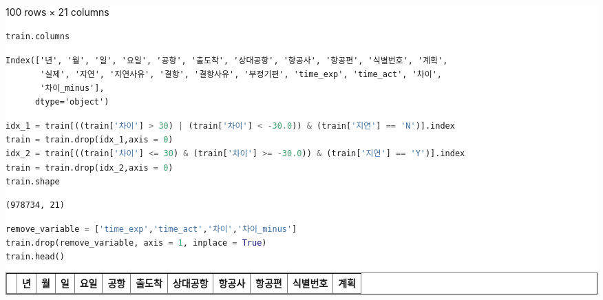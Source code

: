 </table>
<p>100 rows × 21 columns</p>
</div>




```python
train.columns
```




    Index(['년', '월', '일', '요일', '공항', '출도착', '상대공항', '항공사', '항공편', '식별번호', '계획',
           '실제', '지연', '지연사유', '결항', '결항사유', '부정기편', 'time_exp', 'time_act', '차이',
           '차이_minus'],
          dtype='object')




```python
idx_1 = train[((train['차이'] > 30) | (train['차이'] < -30.0)) & (train['지연'] == 'N')].index
train = train.drop(idx_1,axis = 0)
idx_2 = train[((train['차이'] <= 30) & (train['차이'] >= -30.0)) & (train['지연'] == 'Y')].index
train = train.drop(idx_2,axis = 0)
train.shape
```




    (978734, 21)




```python
remove_variable = ['time_exp','time_act','차이','차이_minus']
train.drop(remove_variable, axis = 1, inplace = True)
train.head()
```




<div>
<style scoped>
    .dataframe tbody tr th:only-of-type {
        vertical-align: middle;
    }

    .dataframe tbody tr th {
        vertical-align: top;
    }

    .dataframe thead th {
        text-align: right;
    }
</style>
<table border="1" class="dataframe">
  <thead>
    <tr style="text-align: right;">
      <th></th>
      <th>년</th>
      <th>월</th>
      <th>일</th>
      <th>요일</th>
      <th>공항</th>
      <th>출도착</th>
      <th>상대공항</th>
      <th>항공사</th>
      <th>항공편</th>
      <th>식별번호</th>
      <th>계획</th>